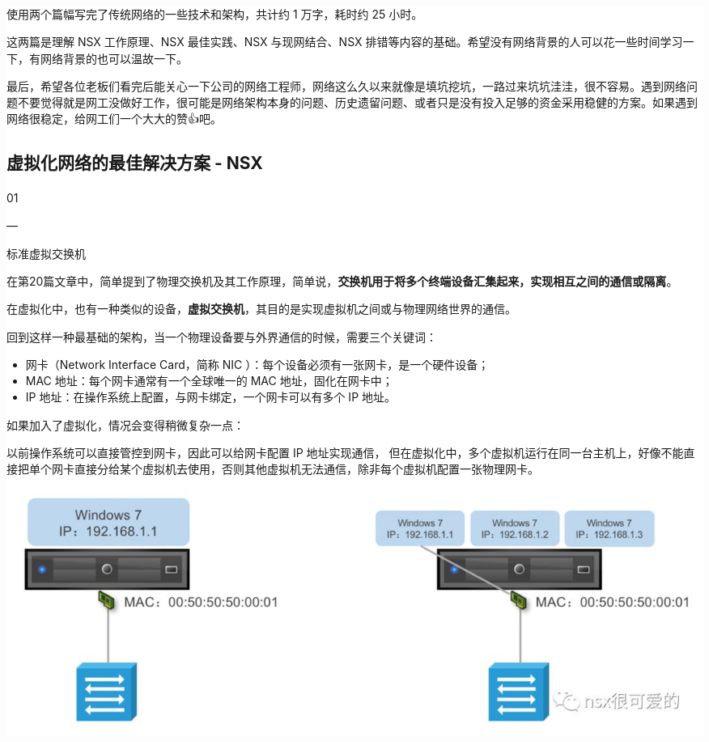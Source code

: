 使用两个篇幅写完了传统网络的一些技术和架构，共计约 1 万字，耗时约 25 小时。



这两篇是理解 NSX 工作原理、NSX 最佳实践、NSX 与现网结合、NSX 排错等内容的基础。希望没有网络背景的人可以花一些时间学习一下，有网络背景的也可以温故一下。



最后，希望各位老板们看完后能关心一下公司的网络工程师，网络这么久以来就像是填坑挖坑，一路过来坑坑洼洼，很不容易。遇到网络问题不要觉得就是网工没做好工作，很可能是网络架构本身的问题、历史遗留问题、或者只是没有投入足够的资金采用稳健的方案。如果遇到网络很稳定，给网工们一个大大的赞👍吧。

## 虚拟化网络的最佳解决方案 - NSX

01

—

标准虚拟交换机



在第20篇文章中，简单提到了物理交换机及其工作原理，简单说，**交换机用于将多个终端设备汇集起来，实现相互之间的通信或隔离**。



在虚拟化中，也有一种类似的设备，**虚拟交换机**，其目的是实现虚拟机之间或与物理网络世界的通信。



回到这样一种最基础的架构，当一个物理设备要与外界通信的时候，需要三个关键词：

- 网卡（Network Interface Card，简称 NIC ）：每个设备必须有一张网卡，是一个硬件设备；
- MAC 地址：每个网卡通常有一个全球唯一的 MAC 地址，固化在网卡中；
- IP 地址：在操作系统上配置，与网卡绑定，一个网卡可以有多个 IP 地址。



如果加入了虚拟化，情况会变得稍微复杂一点：



以前操作系统可以直接管控到网卡，因此可以给网卡配置 IP 地址实现通信， 但在虚拟化中，多个虚拟机运行在同一台主机上，好像不能直接把单个网卡直接分给某个虚拟机去使用，否则其他虚拟机无法通信，除非每个虚拟机配置一张物理网卡。



![img](../../../pics/640-20191225183448141.jpeg)
